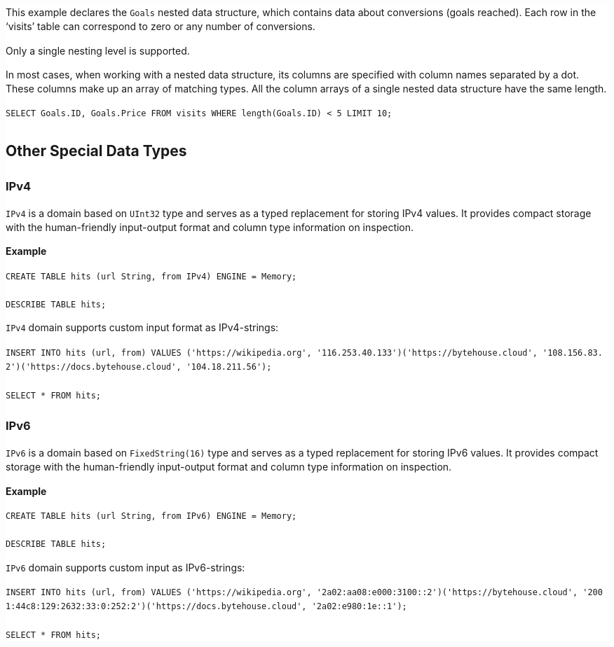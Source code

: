 This example declares the `Goals` nested data structure, which contains data about conversions (goals reached). Each row in the ‘visits’ table can correspond to zero or any number of conversions.

Only a single nesting level is supported. 

In most cases, when working with a nested data structure, its columns are specified with column names separated by a dot. These columns make up an array of matching types. All the column arrays of a single nested data structure have the same length.

```
SELECT Goals.ID, Goals.Price FROM visits WHERE length(Goals.ID) < 5 LIMIT 10;
```


## Other Special Data Types

### IPv4

`IPv4` is a domain based on `UInt32` type and serves as a typed replacement for storing IPv4 values. It provides compact storage with the human-friendly input-output format and column type information on inspection.

**Example**

```
CREATE TABLE hits (url String, from IPv4) ENGINE = Memory;

DESCRIBE TABLE hits;
```

`IPv4` domain supports custom input format as IPv4-strings:

```
INSERT INTO hits (url, from) VALUES ('https://wikipedia.org', '116.253.40.133')('https://bytehouse.cloud', '108.156.83.2')('https://docs.bytehouse.cloud', '104.18.211.56');

SELECT * FROM hits;
```

### IPv6

`IPv6` is a domain based on `FixedString(16)` type and serves as a typed replacement for storing IPv6 values. It provides compact storage with the human-friendly input-output format and column type information on inspection.

**Example**

```
CREATE TABLE hits (url String, from IPv6) ENGINE = Memory;

DESCRIBE TABLE hits;
```

`IPv6` domain supports custom input as IPv6-strings:

```
INSERT INTO hits (url, from) VALUES ('https://wikipedia.org', '2a02:aa08:e000:3100::2')('https://bytehouse.cloud', '2001:44c8:129:2632:33:0:252:2')('https://docs.bytehouse.cloud', '2a02:e980:1e::1');

SELECT * FROM hits;
```
